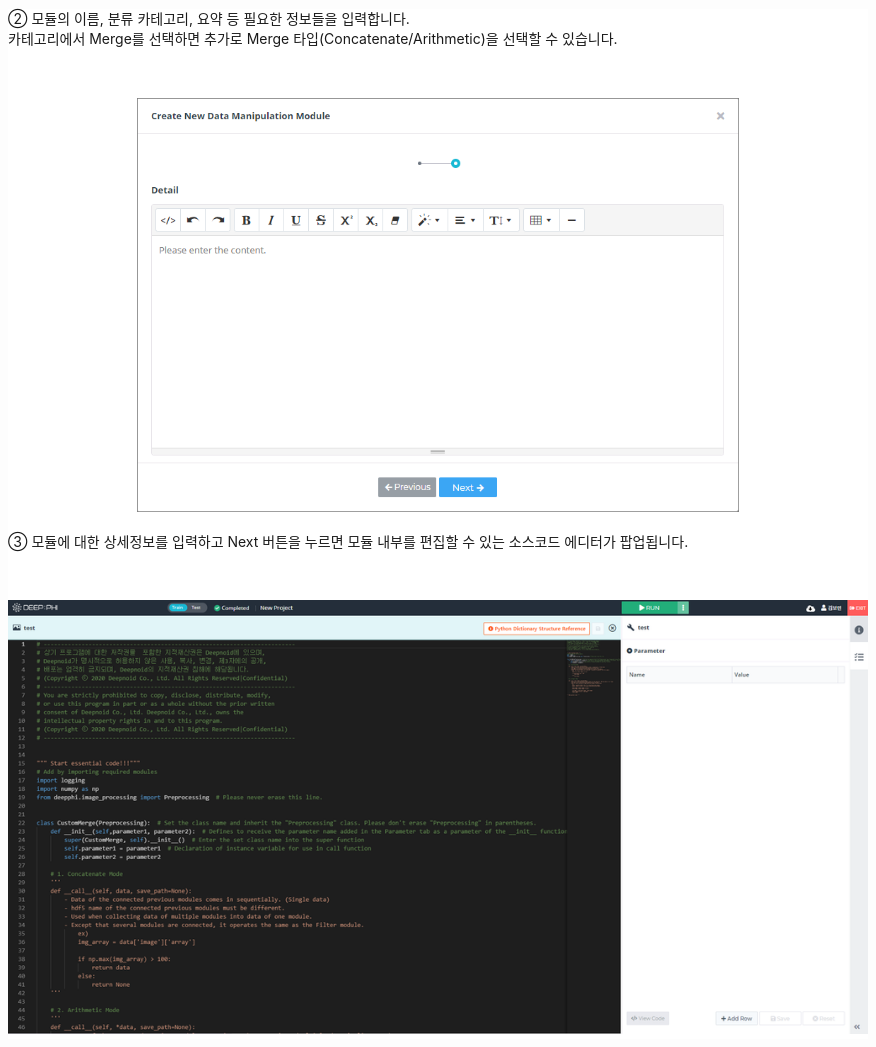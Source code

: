 ② 모듈의 이름, 분류 카테고리, 요약 등 필요한 정보들을 입력합니다.  
카테고리에서 Merge를 선택하면 추가로 Merge 타입(Concatenate/Arithmetic)을 선택할 수 있습니다. 

<br>

<p align="center"><img src="img/3-4/manual_3-4_2_3.png" alt="" width="70%"/></p>

③ 모듈에 대한 상세정보를 입력하고 Next 버튼을 누르면 모듈 내부를 편집할 수 있는 소스코드 에디터가 팝업됩니다.

<br>

![](img/3-4/manual_3-4_2_4.png)
